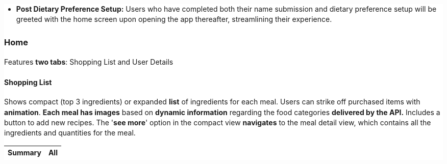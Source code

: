 - **Post Dietary Preference Setup:** Users who have completed both their name submission and dietary preference setup will be greeted with the home screen upon opening the app thereafter, streamlining their experience.

### Home

Features **two tabs**: Shopping List and User Details

#### Shopping List

Shows compact (top 3 ingredients) or expanded **list** of ingredients for each meal. Users can strike off purchased items with **animation**. **Each meal has images** based on **dynamic information** regarding the food categories **delivered by the API.** Includes a button to add new recipes. The '**see more**' option in the compact view **navigates** to the meal detail view, which contains all the ingredients and quantities for the meal. 

| Summary | All |
| - | - |
